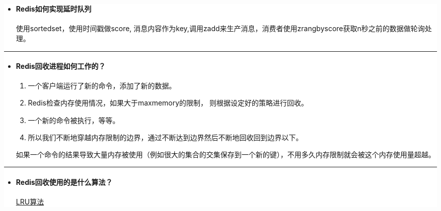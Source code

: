 * #### Redis如何实现延时队列
  使用sortedset，使用时间戳做score, 消息内容作为key,调用zadd来生产消息，消费者使用zrangbyscore获取n秒之前的数据做轮询处理。

---

* #### Redis回收进程如何工作的？
  1. 一个客户端运行了新的命令，添加了新的数据。
  
  2. Redis检查内存使用情况，如果大于maxmemory的限制， 则根据设定好的策略进行回收。
  3. 一个新的命令被执行，等等。
  4. 所以我们不断地穿越内存限制的边界，通过不断达到边界然后不断地回收回到边界以下。

  如果一个命令的结果导致大量内存被使用（例如很大的集合的交集保存到一个新的键），不用多久内存限制就会被这个内存使用量超越。

---

* #### Redis回收使用的是什么算法？
  [LRU算法](https://zhuanlan.zhihu.com/p/34133067)
